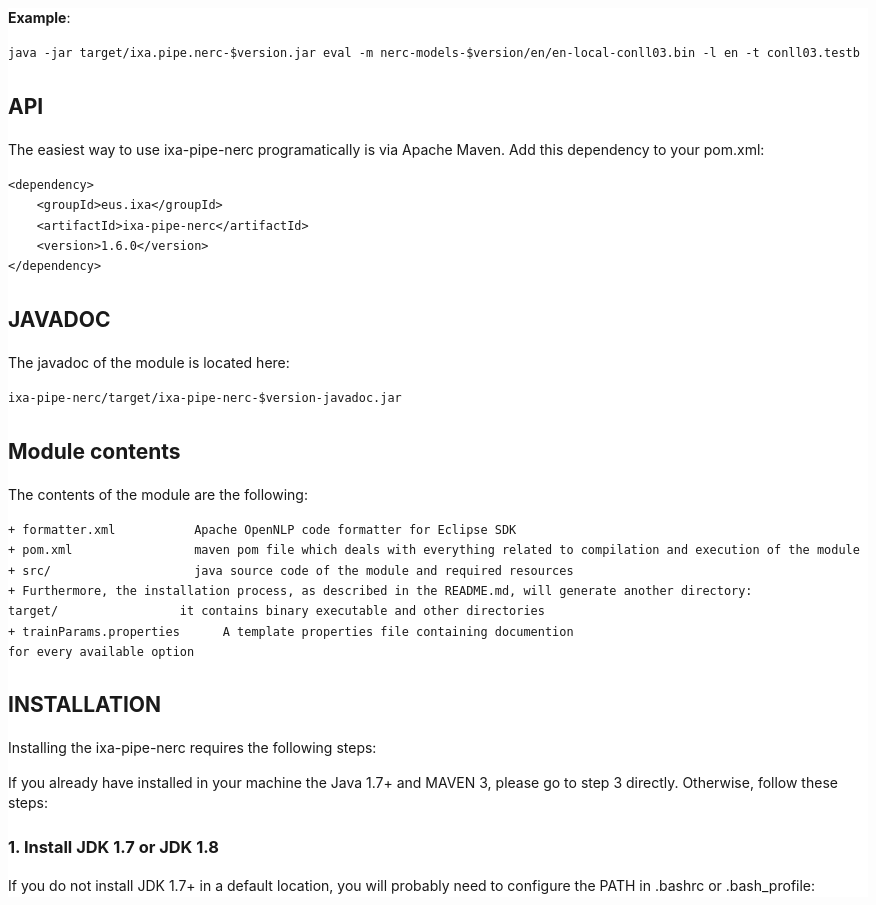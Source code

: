 **Example**:

````shell
java -jar target/ixa.pipe.nerc-$version.jar eval -m nerc-models-$version/en/en-local-conll03.bin -l en -t conll03.testb
````

## API

The easiest way to use ixa-pipe-nerc programatically is via Apache Maven. Add
this dependency to your pom.xml:

````shell
<dependency>
    <groupId>eus.ixa</groupId>
    <artifactId>ixa-pipe-nerc</artifactId>
    <version>1.6.0</version>
</dependency>
````

## JAVADOC

The javadoc of the module is located here:

````shell
ixa-pipe-nerc/target/ixa-pipe-nerc-$version-javadoc.jar
````

## Module contents

The contents of the module are the following:

    + formatter.xml           Apache OpenNLP code formatter for Eclipse SDK
    + pom.xml                 maven pom file which deals with everything related to compilation and execution of the module
    + src/                    java source code of the module and required resources
    + Furthermore, the installation process, as described in the README.md, will generate another directory:
    target/                 it contains binary executable and other directories
    + trainParams.properties      A template properties file containing documention
    for every available option


## INSTALLATION

Installing the ixa-pipe-nerc requires the following steps:

If you already have installed in your machine the Java 1.7+ and MAVEN 3, please go to step 3
directly. Otherwise, follow these steps:

### 1. Install JDK 1.7 or JDK 1.8

If you do not install JDK 1.7+ in a default location, you will probably need to configure the PATH in .bashrc or .bash_profile:
